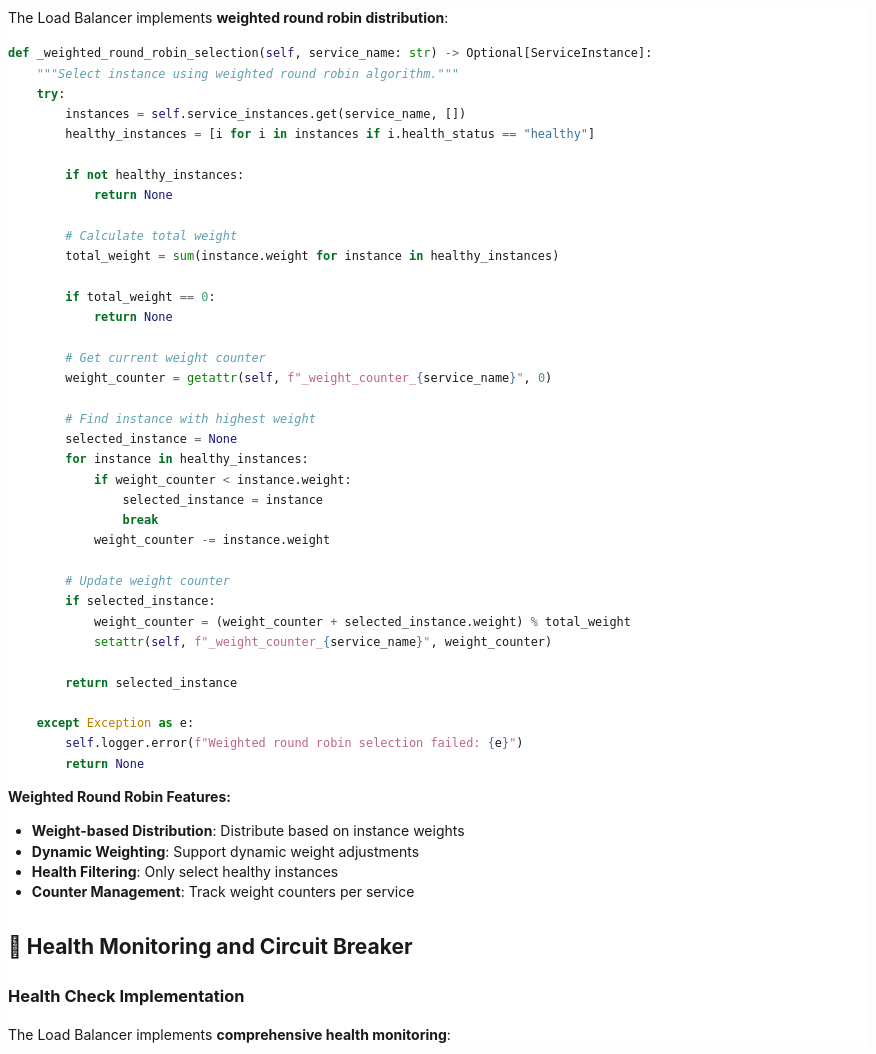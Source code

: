 The Load Balancer implements **weighted round robin distribution**:

```python
def _weighted_round_robin_selection(self, service_name: str) -> Optional[ServiceInstance]:
    """Select instance using weighted round robin algorithm."""
    try:
        instances = self.service_instances.get(service_name, [])
        healthy_instances = [i for i in instances if i.health_status == "healthy"]
        
        if not healthy_instances:
            return None
        
        # Calculate total weight
        total_weight = sum(instance.weight for instance in healthy_instances)
        
        if total_weight == 0:
            return None
        
        # Get current weight counter
        weight_counter = getattr(self, f"_weight_counter_{service_name}", 0)
        
        # Find instance with highest weight
        selected_instance = None
        for instance in healthy_instances:
            if weight_counter < instance.weight:
                selected_instance = instance
                break
            weight_counter -= instance.weight
        
        # Update weight counter
        if selected_instance:
            weight_counter = (weight_counter + selected_instance.weight) % total_weight
            setattr(self, f"_weight_counter_{service_name}", weight_counter)
        
        return selected_instance
        
    except Exception as e:
        self.logger.error(f"Weighted round robin selection failed: {e}")
        return None
```

**Weighted Round Robin Features:**
- **Weight-based Distribution**: Distribute based on instance weights
- **Dynamic Weighting**: Support dynamic weight adjustments
- **Health Filtering**: Only select healthy instances
- **Counter Management**: Track weight counters per service

## 🏥 **Health Monitoring and Circuit Breaker**

### **Health Check Implementation**

The Load Balancer implements **comprehensive health monitoring**:
